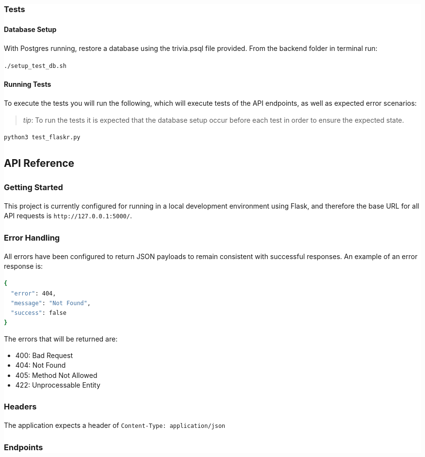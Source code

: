 ### Tests

#### Database Setup

With Postgres running, restore a database using the trivia.psql file provided. From the backend folder in terminal run:
```bash
./setup_test_db.sh
```

#### Running Tests

To execute the tests you will run the following, which will execute tests of the API endpoints, as well as expected error scenarios:

> _tip_: To run the tests it is expected that the database setup occur before each test in order to ensure the expected state.

```bash
python3 test_flaskr.py
```

## API Reference

### Getting Started

This project is currently configured for running in a local development environment using Flask, and therefore the base URL for all API requests is `http://127.0.0.1:5000/`.

### Error Handling

All errors have been configured to return JSON payloads to remain consistent with successful responses. An example of an error response is:

```bash
{
  "error": 404,
  "message": "Not Found",
  "success": false
}
```

The errors that will be returned are:
- 400: Bad Request
- 404: Not Found
- 405: Method Not Allowed
- 422: Unprocessable Entity

### Headers

The application expects a header of `Content-Type: application/json`

### Endpoints
